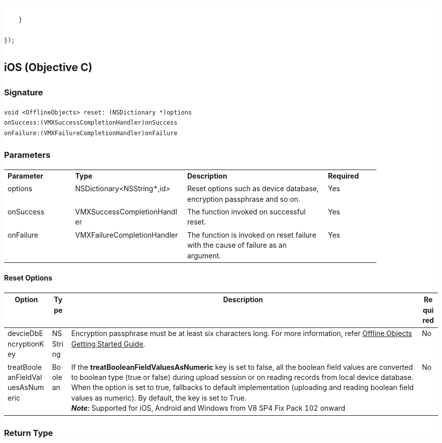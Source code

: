 ```

    }

});

```

## iOS (Objective C)

### Signature

```
void <OfflineObjects> reset: (NSDictionary *)options  
onSuccess:(VMXSuccessCompletionHandler)onSuccess  
onFailure:(VMXFailureCompletionHandler)onFailure

```

### Parameters

<table style="mc-table-style: url('Resources/TableStyles/Basic.css');margin-left: 0;margin-right: auto;width: 100%;" class="TableStyle-Basic" cellspacing="0"><colgroup><col class="TableStyle-Basic-Column-Column1" style="width: 134px;"> <col class="TableStyle-Basic-Column-Column1" style="width: 222px;"> <col class="TableStyle-Basic-Column-Column1" style="width: 279px;"> <col class="TableStyle-Basic-Column-Column1" style="width: 103px;"></colgroup><tbody><tr class="TableStyle-Basic-Body-Body1"><td style="font-weight: bold;" class="TableStyle-Basic-BodyE-Column1-Body1">Parameter</td><td class="TableStyle-Basic-BodyE-Column1-Body1" style="font-weight: bold;">Type</td><td style="font-weight: bold;" class="TableStyle-Basic-BodyE-Column1-Body1">Description</td><td class="TableStyle-Basic-BodyD-Column1-Body1" style="font-weight: bold;">Required</td></tr><tr class="TableStyle-Basic-Body-Body1"><td style="font-weight: normal;" class="TableStyle-Basic-BodyE-Column1-Body1">options</td><td class="TableStyle-Basic-BodyE-Column1-Body1" style="font-weight: normal;">NSDictionary&lt;NSString*,id&gt;</td><td style="font-weight: normal;" class="TableStyle-Basic-BodyE-Column1-Body1">Reset options such as device database, encryption passphrase and so on.</td><td class="TableStyle-Basic-BodyD-Column1-Body1" style="font-weight: normal;">Yes</td></tr><tr class="TableStyle-Basic-Body-Body1"><td class="TableStyle-Basic-BodyE-Column1-Body1">onSuccess</td><td class="TableStyle-Basic-BodyE-Column1-Body1">VMXSuccessCompletionHandler</td><td class="TableStyle-Basic-BodyE-Column1-Body1">The function invoked on successful reset.</td><td class="TableStyle-Basic-BodyD-Column1-Body1">Yes</td></tr><tr class="TableStyle-Basic-Body-Body1"><td class="TableStyle-Basic-BodyB-Column1-Body1">onFailure</td><td class="TableStyle-Basic-BodyB-Column1-Body1">VMXFailureCompletionHandler</td><td class="TableStyle-Basic-BodyB-Column1-Body1">The function is invoked on reset failure with the cause of failure as an argument.</td><td class="TableStyle-Basic-BodyA-Column1-Body1">Yes</td></tr></tbody></table>

#### Reset Options

| Option                           | Type     | Description                                                                                                                                                                                                                                                                                                                                                                          | Required |
| -------------------------------- | -------- | ------------------------------------------------------------------------------------------------------------------------------------------------------------------------------------------------------------------------------------------------------------------------------------------------------------------------------------------------------------------------------------ | -------- |
| devcieDbEncryptionKey            | NSString | Encryption passphrase must be at least six characters long. For more information, refer [Offline Objects Getting Started Guide](../../../Foundry/offline_objects_gettingstarted/Content/Offline_Objects_Getting_Started.md).                                                                                                                          | No       |
| treatBooleanFieldValuesAsNumeric | Boolean  | If the **treatBooleanFieldValuesAsNumeric** key is set to false, all the boolean field values are converted to boolean type (true or false) during upload session or on reading records from local device database. When the option is set to true, fallbacks to default implementation (uploading and reading boolean field values as numeric). By default, the key is set to True. <br> **_Note:_** Supported for iOS, Android and Windows from V8 SP4 Fix Pack 102 onward | No       |

### Return Type
